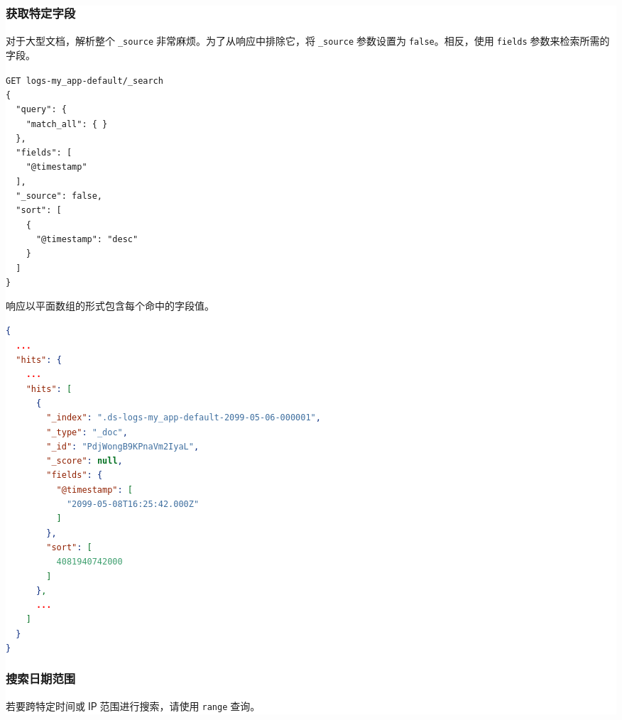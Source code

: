 ### 获取特定字段

对于大型文档，解析整个 `_source` 非常麻烦。为了从响应中排除它，将 `_source` 参数设置为 `false`。相反，使用 `fields` 参数来检索所需的字段。

```shell
GET logs-my_app-default/_search
{
  "query": {
    "match_all": { }
  },
  "fields": [
    "@timestamp"
  ],
  "_source": false,
  "sort": [
    {
      "@timestamp": "desc"
    }
  ]
}
```

响应以平面数组的形式包含每个命中的字段值。

```json
{
  ...
  "hits": {
    ...
    "hits": [
      {
        "_index": ".ds-logs-my_app-default-2099-05-06-000001",
        "_type": "_doc",
        "_id": "PdjWongB9KPnaVm2IyaL",
        "_score": null,
        "fields": {
          "@timestamp": [
            "2099-05-08T16:25:42.000Z"
          ]
        },
        "sort": [
          4081940742000
        ]
      },
      ...
    ]
  }
}
```

### 搜索日期范围

若要跨特定时间或 IP 范围进行搜索，请使用 `range` 查询。
